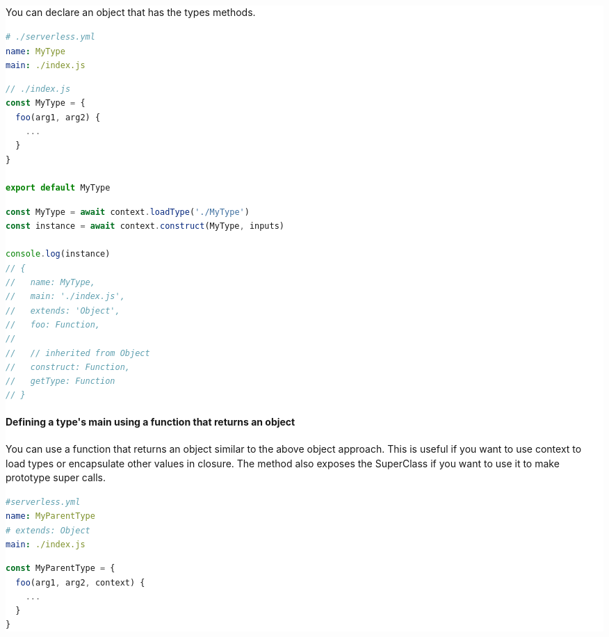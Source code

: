 You can declare an object that has the types methods.

```yaml
# ./serverless.yml
name: MyType
main: ./index.js
```

```js
// ./index.js
const MyType = {
  foo(arg1, arg2) {
    ...
  }
}

export default MyType
```

```js
const MyType = await context.loadType('./MyType')
const instance = await context.construct(MyType, inputs)

console.log(instance)
// {
//   name: MyType,
//   main: './index.js',
//   extends: 'Object',
//   foo: Function,
//   
//   // inherited from Object
//   construct: Function,
//   getType: Function
// }
```


#### Defining a type's main using a function that returns an object

You can use a function that returns an object similar to the above object approach. This is useful if you want to use context to load types or encapsulate other values in closure. The method also exposes the SuperClass if you want to use it to make prototype super calls.


```yaml
#serverless.yml
name: MyParentType
# extends: Object
main: ./index.js
```

```js
const MyParentType = {
  foo(arg1, arg2, context) {
    ...
  }
}
```
